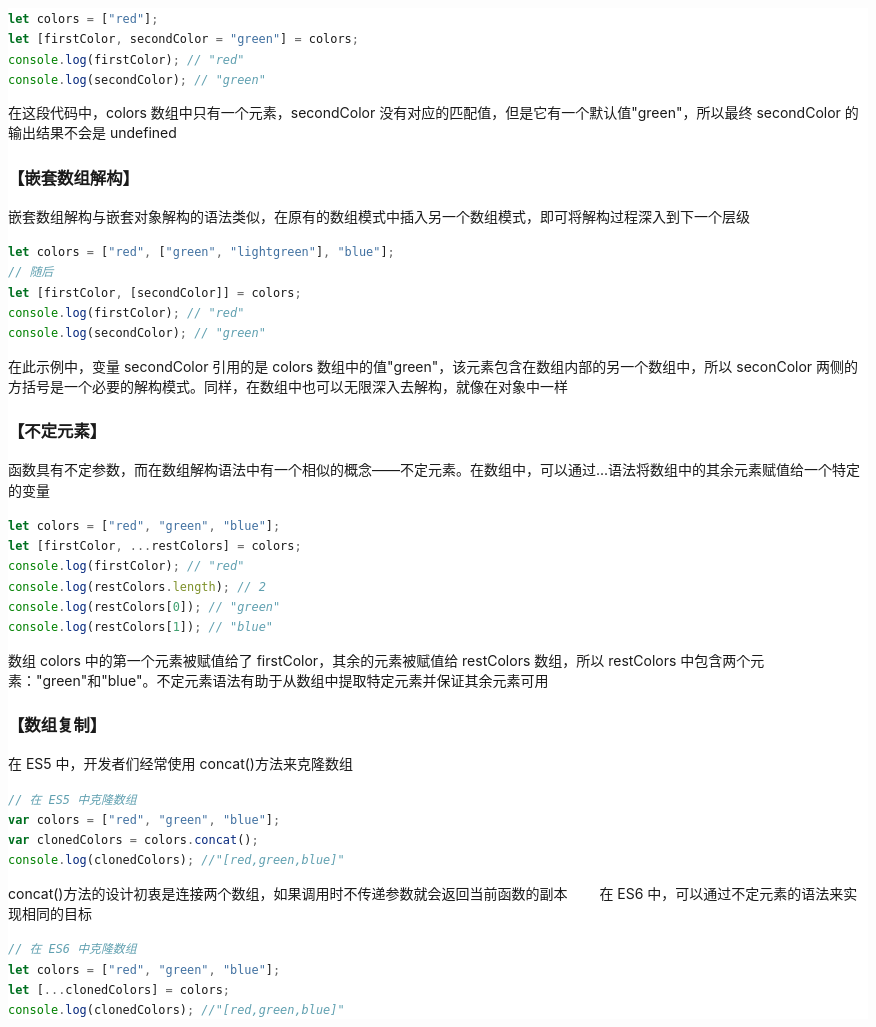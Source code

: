 ```javascript
let colors = ["red"];
let [firstColor, secondColor = "green"] = colors;
console.log(firstColor); // "red"
console.log(secondColor); // "green"
```

在这段代码中，colors 数组中只有一个元素，secondColor 没有对应的匹配值，但是它有一个默认值"green"，所以最终 secondColor 的输出结果不会是 undefined

### 【嵌套数组解构】

嵌套数组解构与嵌套对象解构的语法类似，在原有的数组模式中插入另一个数组模式，即可将解构过程深入到下一个层级

```javascript
let colors = ["red", ["green", "lightgreen"], "blue"];
// 随后
let [firstColor, [secondColor]] = colors;
console.log(firstColor); // "red"
console.log(secondColor); // "green"
```

在此示例中，变量 secondColor 引用的是 colors 数组中的值"green"，该元素包含在数组内部的另一个数组中，所以 seconColor 两侧的方括号是一个必要的解构模式。同样，在数组中也可以无限深入去解构，就像在对象中一样

### 【不定元素】

函数具有不定参数，而在数组解构语法中有一个相似的概念——不定元素。在数组中，可以通过...语法将数组中的其余元素赋值给一个特定的变量



```javascript
let colors = ["red", "green", "blue"];
let [firstColor, ...restColors] = colors;
console.log(firstColor); // "red"
console.log(restColors.length); // 2
console.log(restColors[0]); // "green"
console.log(restColors[1]); // "blue"
```

数组 colors 中的第一个元素被赋值给了 firstColor，其余的元素被赋值给 restColors 数组，所以 restColors 中包含两个元素："green"和"blue"。不定元素语法有助于从数组中提取特定元素并保证其余元素可用

### 【数组复制】

在 ES5 中，开发者们经常使用 concat()方法来克隆数组

```javascript
// 在 ES5 中克隆数组
var colors = ["red", "green", "blue"];
var clonedColors = colors.concat();
console.log(clonedColors); //"[red,green,blue]"
```

concat()方法的设计初衷是连接两个数组，如果调用时不传递参数就会返回当前函数的副本
　　在 ES6 中，可以通过不定元素的语法来实现相同的目标

```javascript
// 在 ES6 中克隆数组
let colors = ["red", "green", "blue"];
let [...clonedColors] = colors;
console.log(clonedColors); //"[red,green,blue]"
```
